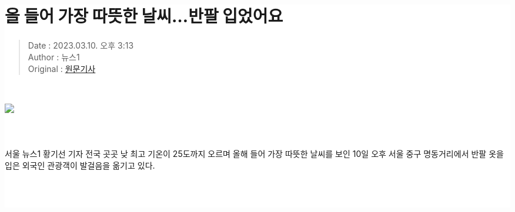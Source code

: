   
# 올 들어 가장 따뜻한 날씨…반팔 입었어요  
  
> Date : 2023.03.10. 오후 3:13  
> Author : 뉴스1  
> Original : [원문기사](https://n.news.naver.com/mnews/article/421/0006676988?sid=102)  
<br/>  
  
<img src="https://imgnews.pstatic.net/image/421/2023/03/10/0006676988_001_20230310151309645.jpg?type=w647" id="img1"></img>  
<br/><br/>  
  
서울 뉴스1 황기선 기자 전국 곳곳 낮 최고 기온이 25도까지 오르며 올해 들어 가장 따뜻한 날씨를 보인 10일 오후 서울 중구 명동거리에서 반팔 옷을 입은 외국인 관광객이 발걸음을 옮기고 있다.  
<br/><br/><br/>  


